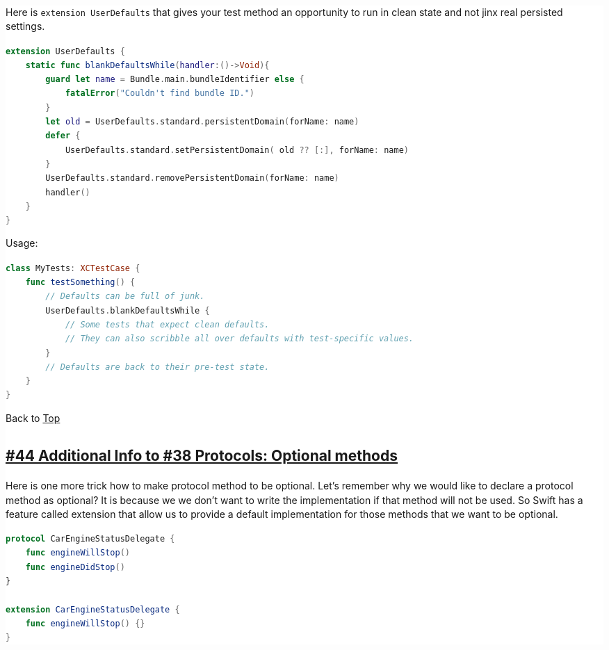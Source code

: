 Here is `extension UserDefaults` that gives your test method an opportunity to run in clean state and not jinx real persisted settings. 

```swift
extension UserDefaults {
    static func blankDefaultsWhile(handler:()->Void){
        guard let name = Bundle.main.bundleIdentifier else {
            fatalError("Couldn't find bundle ID.")
        }
        let old = UserDefaults.standard.persistentDomain(forName: name)
        defer {
            UserDefaults.standard.setPersistentDomain( old ?? [:], forName: name)
        }
        UserDefaults.standard.removePersistentDomain(forName: name)
        handler()
    }
}
```
Usage: 

```swift
class MyTests: XCTestCase {
    func testSomething() {
        // Defaults can be full of junk.
        UserDefaults.blankDefaultsWhile {
            // Some tests that expect clean defaults.
            // They can also scribble all over defaults with test-specific values.
        }
        // Defaults are back to their pre-test state.
    }
}
```

Back to [Top](https://github.com/Luur/SwiftTips#-table-of-contents) 

## [#44 Additional Info to #38 Protocols: Optional methods]()

Here is one more trick how to make protocol method to be optional. Let’s remember why we would like to declare a protocol method as optional? It is because we we don’t want to write the implementation if that method will not be used. So Swift has a feature called extension that allow us to provide a default implementation for those methods that we want to be optional.

```swift
protocol CarEngineStatusDelegate {
    func engineWillStop()
    func engineDidStop()
}

extension CarEngineStatusDelegate {
    func engineWillStop() {}
}
```
